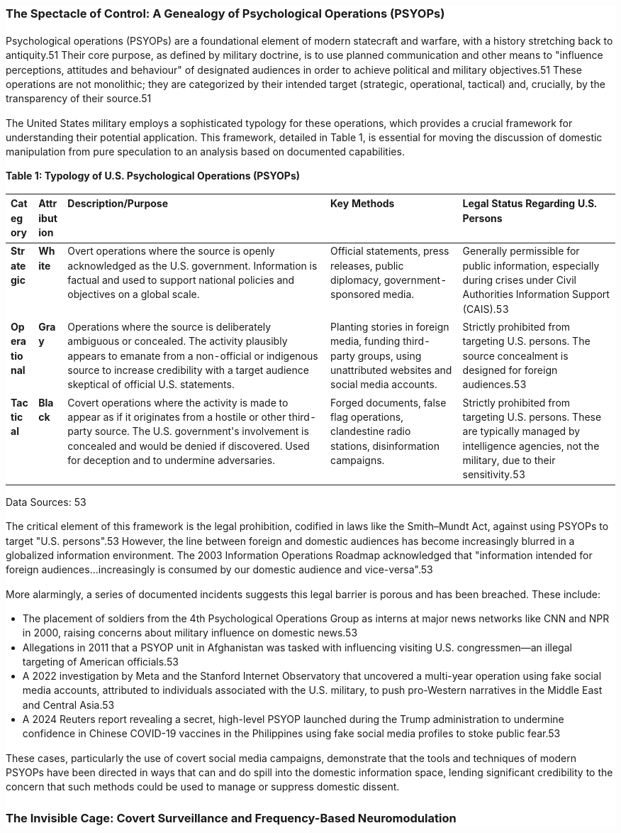 ### **The Spectacle of Control: A Genealogy of Psychological Operations (PSYOPs)**

Psychological operations (PSYOPs) are a foundational element of modern statecraft and warfare, with a history stretching back to antiquity.51 Their core purpose, as defined by military doctrine, is to use planned communication and other means to "influence perceptions, attitudes and behaviour" of designated audiences in order to achieve political and military objectives.51 These operations are not monolithic; they are categorized by their intended target (strategic, operational, tactical) and, crucially, by the transparency of their source.51

The United States military employs a sophisticated typology for these operations, which provides a crucial framework for understanding their potential application. This framework, detailed in Table 1, is essential for moving the discussion of domestic manipulation from pure speculation to an analysis based on documented capabilities.

**Table 1: Typology of U.S. Psychological Operations (PSYOPs)**

| Category | Attribution | Description/Purpose | Key Methods | Legal Status Regarding U.S. Persons |
| :---- | :---- | :---- | :---- | :---- |
| **Strategic** | **White** | Overt operations where the source is openly acknowledged as the U.S. government. Information is factual and used to support national policies and objectives on a global scale. | Official statements, press releases, public diplomacy, government-sponsored media. | Generally permissible for public information, especially during crises under Civil Authorities Information Support (CAIS).53 |
| **Operational** | **Gray** | Operations where the source is deliberately ambiguous or concealed. The activity plausibly appears to emanate from a non-official or indigenous source to increase credibility with a target audience skeptical of official U.S. statements. | Planting stories in foreign media, funding third-party groups, using unattributed websites and social media accounts. | Strictly prohibited from targeting U.S. persons. The source concealment is designed for foreign audiences.53 |
| **Tactical** | **Black** | Covert operations where the activity is made to appear as if it originates from a hostile or other third-party source. The U.S. government's involvement is concealed and would be denied if discovered. Used for deception and to undermine adversaries. | Forged documents, false flag operations, clandestine radio stations, disinformation campaigns. | Strictly prohibited from targeting U.S. persons. These are typically managed by intelligence agencies, not the military, due to their sensitivity.53 |

Data Sources: 53

The critical element of this framework is the legal prohibition, codified in laws like the Smith–Mundt Act, against using PSYOPs to target "U.S. persons".53 However, the line between foreign and domestic audiences has become increasingly blurred in a globalized information environment. The 2003 Information Operations Roadmap acknowledged that "information intended for foreign audiences...increasingly is consumed by our domestic audience and vice-versa".53

More alarmingly, a series of documented incidents suggests this legal barrier is porous and has been breached. These include:

* The placement of soldiers from the 4th Psychological Operations Group as interns at major news networks like CNN and NPR in 2000, raising concerns about military influence on domestic news.53  
* Allegations in 2011 that a PSYOP unit in Afghanistan was tasked with influencing visiting U.S. congressmen—an illegal targeting of American officials.53  
* A 2022 investigation by Meta and the Stanford Internet Observatory that uncovered a multi-year operation using fake social media accounts, attributed to individuals associated with the U.S. military, to push pro-Western narratives in the Middle East and Central Asia.53  
* A 2024 Reuters report revealing a secret, high-level PSYOP launched during the Trump administration to undermine confidence in Chinese COVID-19 vaccines in the Philippines using fake social media profiles to stoke public fear.53

These cases, particularly the use of covert social media campaigns, demonstrate that the tools and techniques of modern PSYOPs have been directed in ways that can and do spill into the domestic information space, lending significant credibility to the concern that such methods could be used to manage or suppress domestic dissent.

### **The Invisible Cage: Covert Surveillance and Frequency-Based Neuromodulation**
